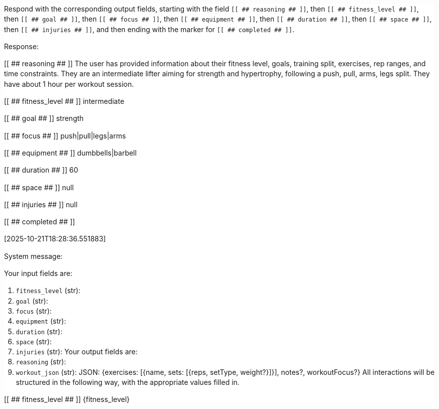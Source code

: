Respond with the corresponding output fields, starting with the field `[[ ## reasoning ## ]]`, then `[[ ## fitness_level ## ]]`, then `[[ ## goal ## ]]`, then `[[ ## focus ## ]]`, then `[[ ## equipment ## ]]`, then `[[ ## duration ## ]]`, then `[[ ## space ## ]]`, then `[[ ## injuries ## ]]`, and then ending with the marker for `[[ ## completed ## ]]`.


Response:

[[ ## reasoning ## ]]
The user has provided information about their fitness level, goals, training split, exercises, rep ranges, and time constraints. They are an intermediate lifter aiming for strength and hypertrophy, following a push, pull, arms, legs split. They have about 1 hour per workout session.

[[ ## fitness_level ## ]]
intermediate

[[ ## goal ## ]]
strength

[[ ## focus ## ]]
push|pull|legs|arms

[[ ## equipment ## ]]
dumbbells|barbell

[[ ## duration ## ]]
60

[[ ## space ## ]]
null

[[ ## injuries ## ]]
null

[[ ## completed ## ]]





[2025-10-21T18:28:36.551883]

System message:

Your input fields are:
1. `fitness_level` (str):
2. `goal` (str):
3. `focus` (str):
4. `equipment` (str):
5. `duration` (str):
6. `space` (str):
7. `injuries` (str):
Your output fields are:
1. `reasoning` (str):
2. `workout_json` (str): JSON: {exercises: [{name, sets: [{reps, setType, weight?}]}], notes?, workoutFocus?}
All interactions will be structured in the following way, with the appropriate values filled in.

[[ ## fitness_level ## ]]
{fitness_level}
